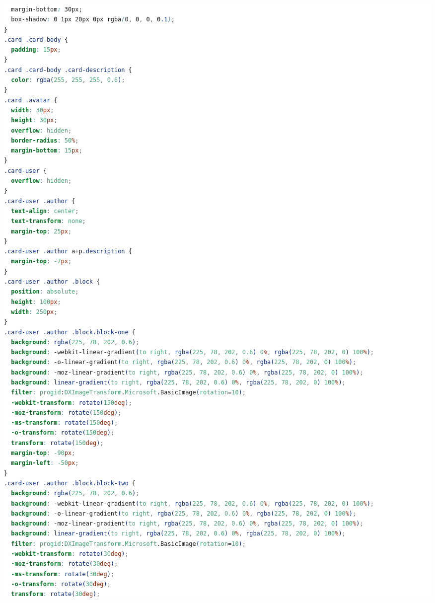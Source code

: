 ```css
  margin-bottom: 30px;
  box-shadow: 0 1px 20px 0px rgba(0, 0, 0, 0.1);
}
.card .card-body {
  padding: 15px;
}
.card .card-body .card-description {
  color: rgba(255, 255, 255, 0.6);
}
.card .avatar {
  width: 30px;
  height: 30px;
  overflow: hidden;
  border-radius: 50%;
  margin-bottom: 15px;
}
.card-user {
  overflow: hidden;
}
.card-user .author {
  text-align: center;
  text-transform: none;
  margin-top: 25px;
}
.card-user .author a+p.description {
  margin-top: -7px;
}
.card-user .author .block {
  position: absolute;
  height: 100px;
  width: 250px;
}
.card-user .author .block.block-one {
  background: rgba(225, 78, 202, 0.6);
  background: -webkit-linear-gradient(to right, rgba(225, 78, 202, 0.6) 0%, rgba(225, 78, 202, 0) 100%);
  background: -o-linear-gradient(to right, rgba(225, 78, 202, 0.6) 0%, rgba(225, 78, 202, 0) 100%);
  background: -moz-linear-gradient(to right, rgba(225, 78, 202, 0.6) 0%, rgba(225, 78, 202, 0) 100%);
  background: linear-gradient(to right, rgba(225, 78, 202, 0.6) 0%, rgba(225, 78, 202, 0) 100%);
  filter: progid:DXImageTransform.Microsoft.BasicImage(rotation=10);
  -webkit-transform: rotate(150deg);
  -moz-transform: rotate(150deg);
  -ms-transform: rotate(150deg);
  -o-transform: rotate(150deg);
  transform: rotate(150deg);
  margin-top: -90px;
  margin-left: -50px;
}
.card-user .author .block.block-two {
  background: rgba(225, 78, 202, 0.6);
  background: -webkit-linear-gradient(to right, rgba(225, 78, 202, 0.6) 0%, rgba(225, 78, 202, 0) 100%);
  background: -o-linear-gradient(to right, rgba(225, 78, 202, 0.6) 0%, rgba(225, 78, 202, 0) 100%);
  background: -moz-linear-gradient(to right, rgba(225, 78, 202, 0.6) 0%, rgba(225, 78, 202, 0) 100%);
  background: linear-gradient(to right, rgba(225, 78, 202, 0.6) 0%, rgba(225, 78, 202, 0) 100%);
  filter: progid:DXImageTransform.Microsoft.BasicImage(rotation=10);
  -webkit-transform: rotate(30deg);
  -moz-transform: rotate(30deg);
  -ms-transform: rotate(30deg);
  -o-transform: rotate(30deg);
  transform: rotate(30deg);
```